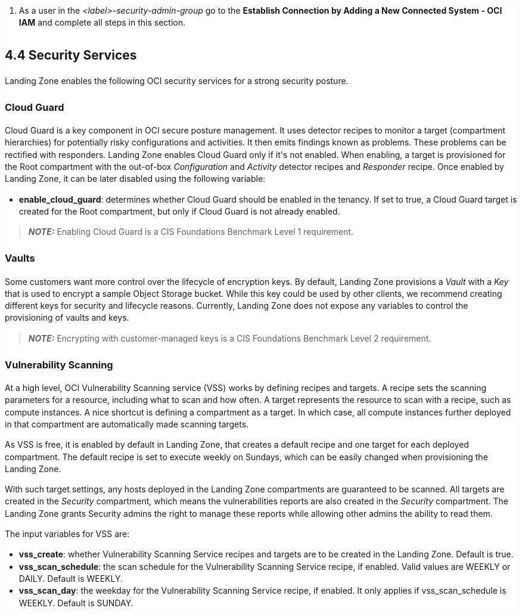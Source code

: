 1. As a user in the *\<label\>-security-admin-group* go to the **Establish Connection by Adding a New Connected System - OCI IAM** and complete all steps in this section.

## <a name="security-services"></a>4.4 Security Services

Landing Zone enables the following OCI security services for a strong security posture.

### Cloud Guard

Cloud Guard is a key component in OCI secure posture management. It uses detector recipes to monitor a target (compartment hierarchies) for potentially risky configurations and activities. It then emits findings known as problems. These problems can be rectified with responders. Landing Zone enables Cloud Guard only if it's not enabled. When enabling, a target is provisioned for the Root compartment with the out-of-box *Configuration* and *Activity* detector recipes and *Responder* recipe. Once enabled by Landing Zone, it can be later disabled using the following variable:

- **enable\_cloud\_guard**: determines whether Cloud Guard should be enabled in the tenancy. If set to true, a Cloud Guard target is created for the Root compartment, but only if Cloud Guard is not already enabled.

> **_NOTE:_** Enabling Cloud Guard is a CIS Foundations Benchmark Level 1 requirement.

### Vaults

Some customers want more control over the lifecycle of encryption keys. By default, Landing Zone provisions a *Vault* with a *Key* that is used to encrypt a sample Object Storage bucket. While this key could be used by other clients, we recommend creating different keys for security and lifecycle reasons. Currently, Landing Zone does not expose any variables to control the provisioning of vaults and keys.

> **_NOTE:_** Encrypting with customer-managed keys is a CIS Foundations Benchmark Level 2 requirement.

### Vulnerability Scanning

At a high level, OCI Vulnerability Scanning service (VSS) works by defining recipes and targets. A recipe sets the scanning parameters for a resource, including what to scan and how often. A target represents the resource to scan with a recipe, such as compute instances. A nice shortcut is defining a compartment as a target. In which case, all compute instances further deployed in that compartment are automatically made scanning targets.

As VSS is free, it is enabled by default in Landing Zone, that creates a default recipe and one target for each deployed compartment. The default recipe is set to execute weekly on Sundays, which can be easily changed when provisioning the Landing Zone.

With such target settings, any hosts deployed in the Landing Zone compartments are guaranteed to be scanned. All targets are created in the *Security* compartment, which means the vulnerabilities reports are also created in the *Security* compartment. The Landing Zone grants Security admins the right to manage these reports while allowing other admins the ability to read them.

The input variables for VSS are:

- **vss\_create**: whether Vulnerability Scanning Service recipes and targets are to be created in the Landing Zone. Default is true.
- **vss\_scan\_schedule**: the scan schedule for the Vulnerability Scanning Service recipe, if enabled. Valid values are WEEKLY or DAILY. Default is WEEKLY.
- **vss\_scan\_day**: the weekday for the Vulnerability Scanning Service recipe, if enabled. It only applies if vss\_scan\_schedule is WEEKLY. Default is SUNDAY.
